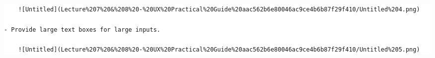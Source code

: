         ![Untitled](Lecture%207%20&%208%20-%20UX%20Practical%20Guide%20aac562b6e80046ac9ce4b6b87f29f410/Untitled%204.png)
        
    - Provide large text boxes for large inputs.
        
        ![Untitled](Lecture%207%20&%208%20-%20UX%20Practical%20Guide%20aac562b6e80046ac9ce4b6b87f29f410/Untitled%205.png)
        